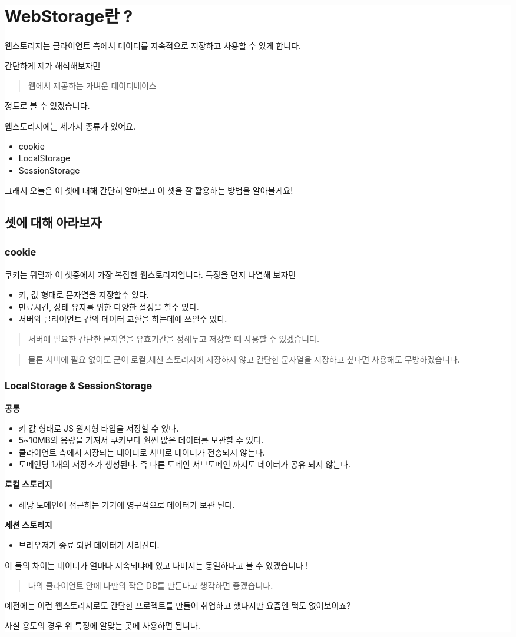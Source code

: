 # WebStorage란 ?

웹스토리지는 클라이언트 측에서 데이터를 지속적으로 저장하고 사용할 수 있게 합니다.

간단하게 제가 해석해보자면

> 웹에서 제공하는 가벼운 데이터베이스

정도로 볼 수 있겠습니다.

웹스토리지에는 세가지 종류가 있어요.

- cookie
- LocalStorage
- SessionStorage

그래서 오늘은 이 셋에 대해 간단히 알아보고 이 셋을 잘 활용하는 방법을 알아볼게요!

## 셋에 대해 아라보자

### cookie

쿠키는 뭐랄까 이 셋중에서 가장 복잡한 웹스토리지입니다.
특징을 먼저 나열해 보자면

- 키, 값 형태로 문자열을 저장할수 있다.
- 만료시간, 상태 유지를 위한 다양한 설정을 할수 있다.
- 서버와 클라이언트 간의 데이터 교환을 하는데에 쓰일수 있다.

> 서버에 필요한 간단한 문자열을 유효기간을 정해두고 저장할 때 사용할 수 있겠습니다.

> 물론 서버에 필요 없어도 굳이 로컬,세션 스토리지에 저장하지 않고 간단한 문자열을 저장하고 싶다면 사용해도 무방하겠습니다.

### LocalStorage & SessionStorage

**공통**

- 키 값 형태로 JS 원시형 타입을 저장할 수 있다.
- 5~10MB의 용량을 가져서 쿠키보다 훨씬 많은 데이터를 보관할 수 있다.
- 클라이언트 측에서 저장되는 데이터로 서버로 데이터가 전송되지 않는다.
- 도메인당 1개의 저장소가 생성된다. 즉 다른 도메인 서브도메인 까지도 데이터가 공유 되지 않는다.

**로컬 스토리지**

- 해당 도메인에 접근하는 기기에 영구적으로 데이터가 보관 된다.

**세션 스토리지**

- 브라우저가 종료 되면 데이터가 사라진다.

이 둘의 차이는 데이터가 얼마나 지속되냐에 있고 나머지는 동일하다고 볼 수 있겠습니다 !

> 나의 클라이언트 안에 나만의 작은 DB를 만든다고 생각하면 좋겠습니다.

예전에는 이런 웹스토리지로도 간단한 프로젝트를 만들어 취업하고 했다지만 요즘엔 택도 없어보이죠?

사실 용도의 경우 위 특징에 알맞는 곳에 사용하면 됩니다.
